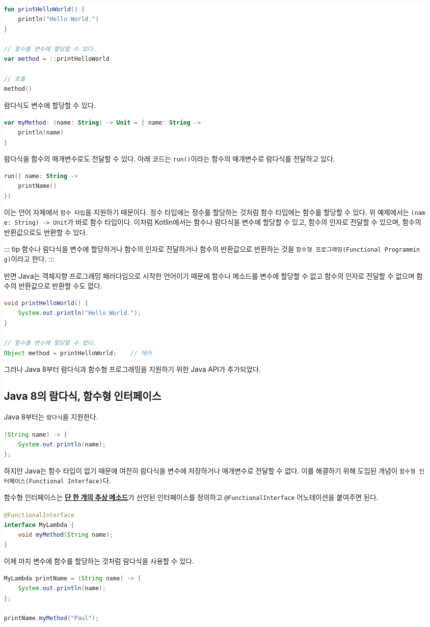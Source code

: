 ``` kotlin
fun printHelloWorld() {
    println("Hello World.")
}

// 함수를 변수에 할당할 수 있다.
var method = ::printHelloWorld

// 호출
method()
```
람다식도 변수에 할당할 수 있다.
``` kotlin
var myMethod: (name: String) -> Unit = { name: String ->
    println(name)
}
``` 
람다식을 함수의 매개변수로도 전달할 수 있다. 아래 코드는 `run()`이라는 함수의 매개변수로 람다식를 전달하고 있다.
``` kotlin
run({ name: String -> 
    printName()
})
``` 
이는 언어 자체에서 `함수 타입`을 지원하기 때문이다. 정수 타입에는 정수를 할당하는 것처럼 함수 타입에는 함수를 할당할 수 있다. 위 예제에서는 `(name: String) -> Unit`가 바로 함수 타입이다. 이처럼 Kotlin에서는 함수나 람다식을 변수에 할당할 수 있고, 함수의 인자로 전달할 수 있으며, 함수의 반환값으로도 반환할 수 있다.

::: tip
함수나 람다식을 변수에 할당하거나 함수의 인자로 전달하거나 함수의 반환값으로 반환하는 것을 `함수형 프로그래밍(Functional Programming)`이라고 한다.
:::


반면 Java는 객체지향 프로그래밍 패러다임으로 시작한 언어이기 때문에 함수나 메소드를 변수에 할당할 수 없고 함수의 인자로 전달할 수 없으며 함수의 반환값으로 반환할 수도 없다.
``` java
void printHelloWorld() {
    System.out.println("Hello World.");
}

// 함수를 변수에 할당할 수 없다.
Object method = printHelloWorld;    // 에러
```
그러나 Java 8부터 람다식과 함수형 프로그래밍을 지원하기 위한 Java API가 추가되었다.

## Java 8의 람다식, 함수형 인터페이스
Java 8부터는 `람다식`을 지원한다.

``` java
(String name) -> {
    System.out.println(name);
};
```
하지만 Java는 함수 타입이 없기 때문에 여전히 람다식을 변수에 저장하거나 매개변수로 전달할 수 없다. 이를 해결하기 위해 도입된 개념이 `함수형 인터페이스(Functional Interface)`다.

함수형 인터페이스는 <u><b>단 한 개의 추상 메소드</b></u>가 선언된 인터페이스를 정의하고 `@FunctionalInterface` 어노테이션을 붙여주면 된다.
``` java
@FunctionalInterface
interface MyLambda {
    void myMethod(String name);
}
``` 
이제 마치 변수에 함수를 할당하는 것처럼 람다식을 사용할 수 있다.
``` java
MyLambda printName = (String name) -> {
    System.out.println(name);
};

printName.myMethod("Paul");
```